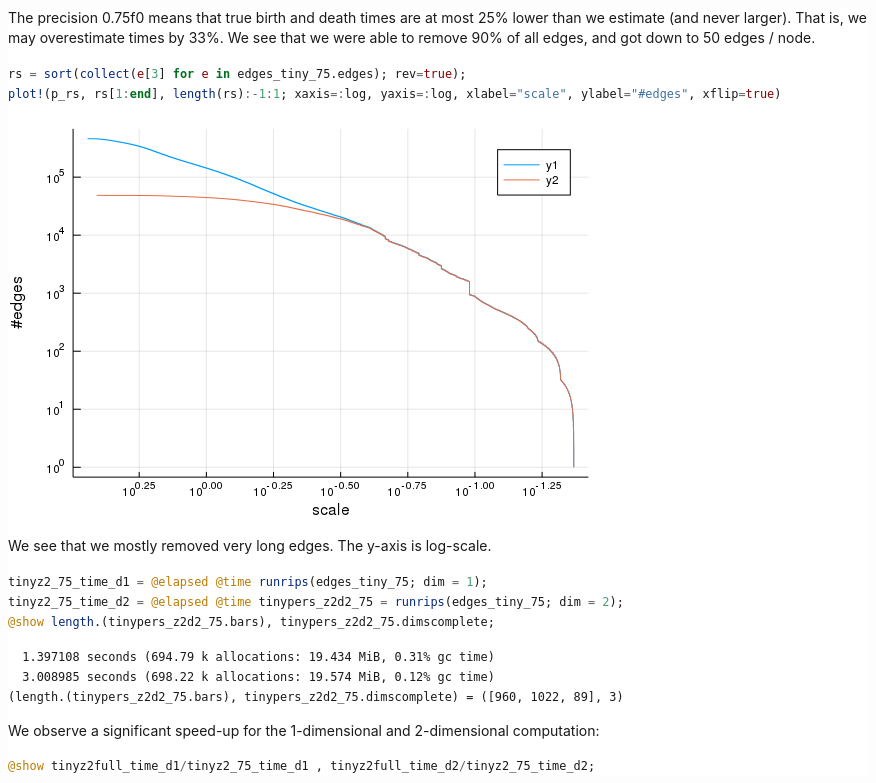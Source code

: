 
The precision 0.75f0 means that true birth and death times are at most 25% lower than we estimate (and never larger). That is, we may overestimate times by 33%. We see that we were able to remove 90% of all edges, and got down to 50 edges / node.


```julia
rs = sort(collect(e[3] for e in edges_tiny_75.edges); rev=true);
plot!(p_rs, rs[1:end], length(rs):-1:1; xaxis=:log, yaxis=:log, xlabel="scale", ylabel="#edges", xflip=true)
```




![png](output_33_0.png)



We see that we mostly removed very long edges. The y-axis is log-scale.


```julia
tinyz2_75_time_d1 = @elapsed @time runrips(edges_tiny_75; dim = 1);
tinyz2_75_time_d2 = @elapsed @time tinypers_z2d2_75 = runrips(edges_tiny_75; dim = 2);
@show length.(tinypers_z2d2_75.bars), tinypers_z2d2_75.dimscomplete;
```

      1.397108 seconds (694.79 k allocations: 19.434 MiB, 0.31% gc time)
      3.008985 seconds (698.22 k allocations: 19.574 MiB, 0.12% gc time)
    (length.(tinypers_z2d2_75.bars), tinypers_z2d2_75.dimscomplete) = ([960, 1022, 89], 3)


We observe a significant speed-up for the 1-dimensional and 2-dimensional computation:


```julia
@show tinyz2full_time_d1/tinyz2_75_time_d1 , tinyz2full_time_d2/tinyz2_75_time_d2;
```
